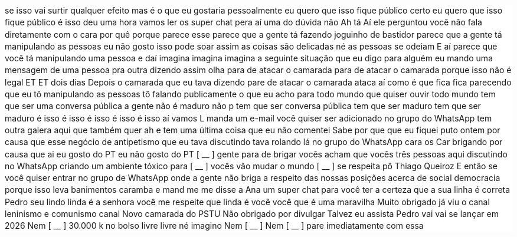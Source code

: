 se isso vai surtir qualquer efeito mas é
o que eu gostaria pessoalmente eu quero
que isso fique público certo eu quero
que isso fique público é isso deu uma
hora vamos ler os super chat pera aí uma
do
dúvida não Ah tá Aí ele perguntou você
não fala diretamente com o cara por quê
porque parece esse parece que a gente tá
fazendo joguinho de bastidor parece que
a gente tá manipulando as pessoas eu não
gosto isso pode soar assim as coisas são
delicadas né as pessoas se odeiam E aí
parece que você tá manipulando uma
pessoa e daí imagina imagina imagina a
seguinte situação que eu digo para
alguém eu mando uma mensagem de uma
pessoa pra outra dizendo assim olha para
de atacar o camarada para de atacar o
camarada porque isso não é legal ET ET
dois dias Depois o camarada que eu tava
dizendo pare de atacar o camarada ataca
aí como é que fica fica parecendo que eu
tô manipulando as pessoas tô falando
publicamente o que eu acho para todo
mundo que quiser ouvir todo mundo tem
que ser uma conversa pública a gente não
é maduro não p tem que ser conversa
pública tem que ser maduro tem que ser
maduro é isso é isso é isso é isso é
isso
aí vamos L manda um e-mail você quiser
ser adicionado no grupo do WhatsApp tem
outra galera aqui que também quer ah e
tem uma última coisa que eu não comentei
Sabe por que que eu fiquei puto ontem
por causa que esse negócio de
antipetismo que eu tava discutindo tava
rolando lá no grupo do WhatsApp cara os
Car brigando por causa que ai eu gosto
do PT eu não gosto do PT [ __ ] gente
para de brigar vocês acham que vocês
três pessoas aqui discutindo no WhatsApp
criando um ambiente tóxico para [ __ ]
vocês vão mudar o mundo
[ __ ] se respeita pô Thiago Queiroz
E então se você quiser entrar no grupo
de WhatsApp onde a gente não briga a
respeito das nossas posições acerca de
social democracia porque isso leva
banimentos caramba
e mand me me disse a Ana um super chat
para você ter a certeza que a sua linha
é correta Pedro seu lindo linda é a
senhora você me respeite que linda é
você você que é uma maravilha Muito
obrigado
já viu o canal leninismo e comunismo
canal Novo camarada do PSTU Não obrigado
por divulgar Talvez eu
assista Pedro vai vai se lançar em
2026 Nem [ __ ] 30.000 k no bolso
livre livre né imagino Nem [ __ ] Nem
[ __ ] pare imediatamente com essa